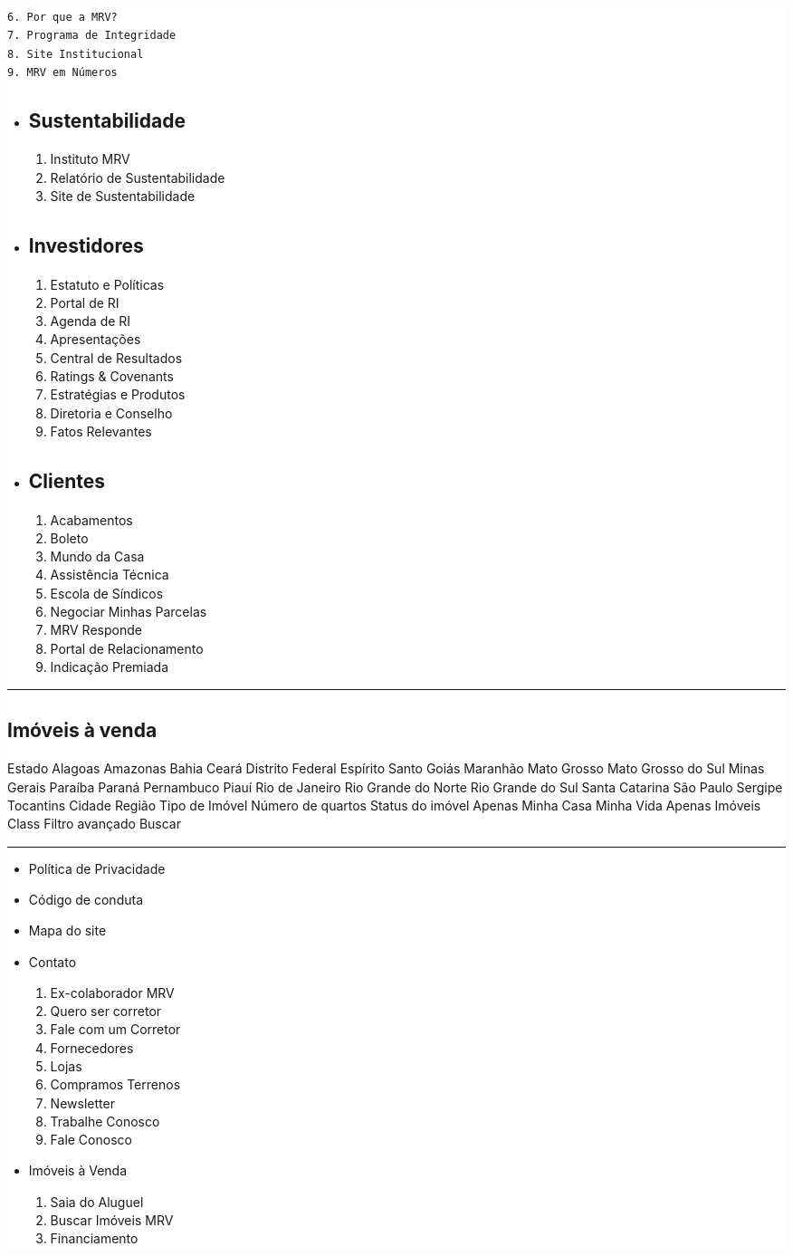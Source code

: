     6. Por que a MRV?
    7. Programa de Integridade
    8. Site Institucional
    9. MRV em Números
  * ## Sustentabilidade
    1. Instituto MRV
    2. Relatório de Sustentabilidade
    3. Site de Sustentabilidade
  * ## Investidores
    1. Estatuto e Políticas
    2. Portal de RI
    3. Agenda de RI
    4. Apresentações
    5. Central de Resultados
    6. Ratings & Covenants
    7. Estratégias e Produtos
    8. Diretoria e Conselho
    9. Fatos Relevantes
  * ## Clientes
    1. Acabamentos
    2. Boleto
    3. Mundo da Casa
    4. Assistência Técnica
    5. Escola de Síndicos
    6. Negociar Minhas Parcelas
    7. MRV Responde
    8. Portal de Relacionamento
    9. Indicação Premiada


  *   *   * 

## Imóveis à venda
Estado Alagoas Amazonas Bahia Ceará Distrito Federal Espírito Santo Goiás Maranhão Mato Grosso Mato Grosso do Sul Minas Gerais Paraíba Paraná Pernambuco Piauí Rio de Janeiro Rio Grande do Norte Rio Grande do Sul Santa Catarina São Paulo Sergipe Tocantins
Cidade
Região
Tipo de Imóvel
Número de quartos
Status do imóvel
Apenas Minha Casa Minha Vida Apenas Imóveis Class
Filtro avançado
Buscar
  *   *   *   *   *   * 

  * Política de Privacidade
  * Código de conduta
  * Mapa do site


  * Contato
    1. Ex-colaborador MRV
    2. Quero ser corretor
    3. Fale com um Corretor
    4. Fornecedores
    5. Lojas
    6. Compramos Terrenos
    7. Newsletter
    8. Trabalhe Conosco
    9. Fale Conosco
  * Imóveis à Venda
    1. Saia do Aluguel
    2. Buscar Imóveis MRV
    3. Financiamento